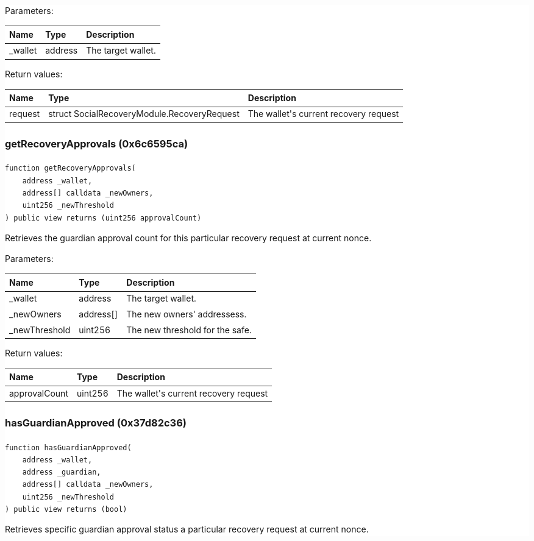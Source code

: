 Parameters:

| Name    | Type    | Description         |
| :------ | :------ | :------------------ |
| _wallet | address | The target wallet.  |


Return values:

| Name    | Type                                        | Description                           |
| :------ | :------------------------------------------ | :------------------------------------ |
| request | struct SocialRecoveryModule.RecoveryRequest | The wallet's current recovery request |

### getRecoveryApprovals (0x6c6595ca)

```solidity
function getRecoveryApprovals(
    address _wallet,
    address[] calldata _newOwners,
    uint256 _newThreshold
) public view returns (uint256 approvalCount)
```

Retrieves the guardian approval count for this particular recovery request at current nonce.


Parameters:

| Name          | Type      | Description                      |
| :------------ | :-------- | :------------------------------- |
| _wallet       | address   | The target wallet.               |
| _newOwners    | address[] | The new owners' addressess.      |
| _newThreshold | uint256   | The new threshold for the safe.  |


Return values:

| Name          | Type    | Description                           |
| :------------ | :------ | :------------------------------------ |
| approvalCount | uint256 | The wallet's current recovery request |

### hasGuardianApproved (0x37d82c36)

```solidity
function hasGuardianApproved(
    address _wallet,
    address _guardian,
    address[] calldata _newOwners,
    uint256 _newThreshold
) public view returns (bool)
```

Retrieves specific guardian approval status a particular recovery request at current nonce.
